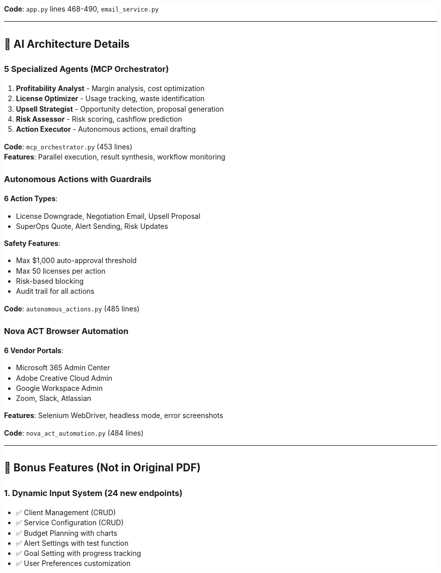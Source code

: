 **Code**: `app.py` lines 468-490, `email_service.py`

---

## 🤖 AI Architecture Details

### 5 Specialized Agents (MCP Orchestrator)
1. **Profitability Analyst** - Margin analysis, cost optimization
2. **License Optimizer** - Usage tracking, waste identification
3. **Upsell Strategist** - Opportunity detection, proposal generation
4. **Risk Assessor** - Risk scoring, cashflow prediction
5. **Action Executor** - Autonomous actions, email drafting

**Code**: `mcp_orchestrator.py` (453 lines)  
**Features**: Parallel execution, result synthesis, workflow monitoring

### Autonomous Actions with Guardrails
**6 Action Types**:
- License Downgrade, Negotiation Email, Upsell Proposal
- SuperOps Quote, Alert Sending, Risk Updates

**Safety Features**:
- Max $1,000 auto-approval threshold
- Max 50 licenses per action
- Risk-based blocking
- Audit trail for all actions

**Code**: `autonomous_actions.py` (485 lines)

### Nova ACT Browser Automation
**6 Vendor Portals**:
- Microsoft 365 Admin Center
- Adobe Creative Cloud Admin
- Google Workspace Admin
- Zoom, Slack, Atlassian

**Features**: Selenium WebDriver, headless mode, error screenshots

**Code**: `nova_act_automation.py` (484 lines)

---

## 🎁 Bonus Features (Not in Original PDF)

### 1. Dynamic Input System (24 new endpoints)
- ✅ Client Management (CRUD)
- ✅ Service Configuration (CRUD)
- ✅ Budget Planning with charts
- ✅ Alert Settings with test function
- ✅ Goal Setting with progress tracking
- ✅ User Preferences customization
